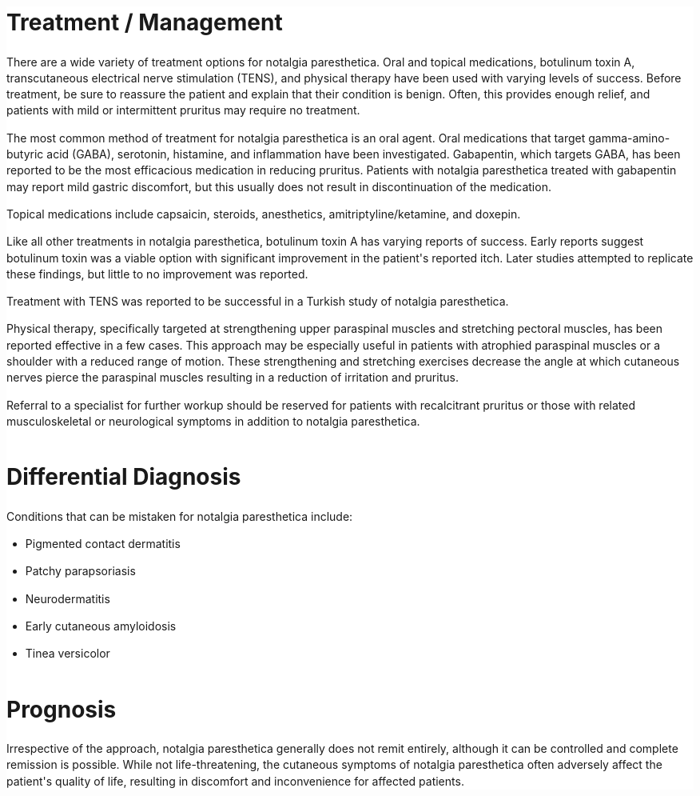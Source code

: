 # Treatment / Management

There are a wide variety of treatment options for notalgia paresthetica. Oral and topical medications, botulinum toxin A, transcutaneous electrical nerve stimulation (TENS), and physical therapy have been used with varying levels of success. Before treatment, be sure to reassure the patient and explain that their condition is benign. Often, this provides enough relief, and patients with mild or intermittent pruritus may require no treatment.

The most common method of treatment for notalgia paresthetica is an oral agent. Oral medications that target gamma-amino-butyric acid (GABA), serotonin, histamine, and inflammation have been investigated. Gabapentin, which targets GABA, has been reported to be the most efficacious medication in reducing pruritus. Patients with notalgia paresthetica treated with gabapentin may report mild gastric discomfort, but this usually does not result in discontinuation of the medication.

Topical medications include capsaicin, steroids, anesthetics, amitriptyline/ketamine, and doxepin.

Like all other treatments in notalgia paresthetica, botulinum toxin A has varying reports of success. Early reports suggest botulinum toxin was a viable option with significant improvement in the patient's reported itch. Later studies attempted to replicate these findings, but little to no improvement was reported.

Treatment with TENS was reported to be successful in a Turkish study of notalgia paresthetica.

Physical therapy, specifically targeted at strengthening upper paraspinal muscles and stretching pectoral muscles, has been reported effective in a few cases. This approach may be especially useful in patients with atrophied paraspinal muscles or a shoulder with a reduced range of motion. These strengthening and stretching exercises decrease the angle at which cutaneous nerves pierce the paraspinal muscles resulting in a reduction of irritation and pruritus.

Referral to a specialist for further workup should be reserved for patients with recalcitrant pruritus or those with related musculoskeletal or neurological symptoms in addition to notalgia paresthetica.

# Differential Diagnosis

Conditions that can be mistaken for notalgia paresthetica include:

- Pigmented contact dermatitis

- Patchy parapsoriasis

- Neurodermatitis

- Early cutaneous amyloidosis

- Tinea versicolor

# Prognosis

Irrespective of the approach, notalgia paresthetica generally does not remit entirely, although it can be controlled and complete remission is possible. While not life-threatening, the cutaneous symptoms of notalgia paresthetica often adversely affect the patient's quality of life, resulting in discomfort and inconvenience for affected patients.
